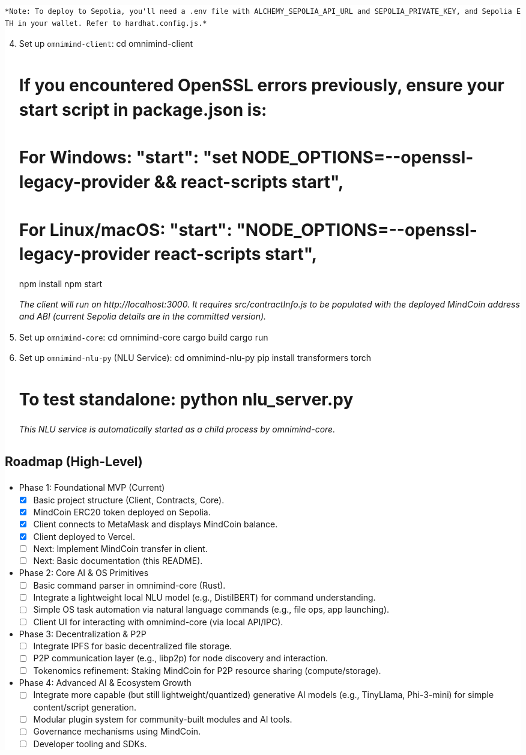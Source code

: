     *Note: To deploy to Sepolia, you'll need a .env file with ALCHEMY_SEPOLIA_API_URL and SEPOLIA_PRIVATE_KEY, and Sepolia ETH in your wallet. Refer to hardhat.config.js.*

4.  Set up `omnimind-client`:
        cd omnimind-client 
    # If you encountered OpenSSL errors previously, ensure your start script in package.json is:
    # For Windows: "start": "set NODE_OPTIONS=--openssl-legacy-provider && react-scripts start",
    # For Linux/macOS: "start": "NODE_OPTIONS=--openssl-legacy-provider react-scripts start",
    npm install
    npm start 
    
    *The client will run on http://localhost:3000.*
    *It requires src/contractInfo.js to be populated with the deployed MindCoin address and ABI (current Sepolia details are in the committed version).*

5.  Set up `omnimind-core`:
        cd omnimind-core
    cargo build
    cargo run
    
6.  Set up `omnimind-nlu-py` (NLU Service):
        cd omnimind-nlu-py
    pip install transformers torch
    # To test standalone: python nlu_server.py
    
    *This NLU service is automatically started as a child process by omnimind-core.*

## Roadmap (High-Level)

*   Phase 1: Foundational MVP (Current)
    *   [x] Basic project structure (Client, Contracts, Core).
    *   [x] MindCoin ERC20 token deployed on Sepolia.
    *   [x] Client connects to MetaMask and displays MindCoin balance.
    *   [x] Client deployed to Vercel.
    *   [ ] Next: Implement MindCoin transfer in client.
    *   [ ] Next: Basic documentation (this README).
*   Phase 2: Core AI & OS Primitives
    *   [ ] Basic command parser in omnimind-core (Rust).
    *   [ ] Integrate a lightweight local NLU model (e.g., DistilBERT) for command understanding.
    *   [ ] Simple OS task automation via natural language commands (e.g., file ops, app launching).
    *   [ ] Client UI for interacting with omnimind-core (via local API/IPC).
*   Phase 3: Decentralization & P2P
    *   [ ] Integrate IPFS for basic decentralized file storage.
    *   [ ] P2P communication layer (e.g., libp2p) for node discovery and interaction.
    *   [ ] Tokenomics refinement: Staking MindCoin for P2P resource sharing (compute/storage).
*   Phase 4: Advanced AI & Ecosystem Growth
    *   [ ] Integrate more capable (but still lightweight/quantized) generative AI models (e.g., TinyLlama, Phi-3-mini) for simple content/script generation.
    *   [ ] Modular plugin system for community-built modules and AI tools.
    *   [ ] Governance mechanisms using MindCoin.
    *   [ ] Developer tooling and SDKs.
